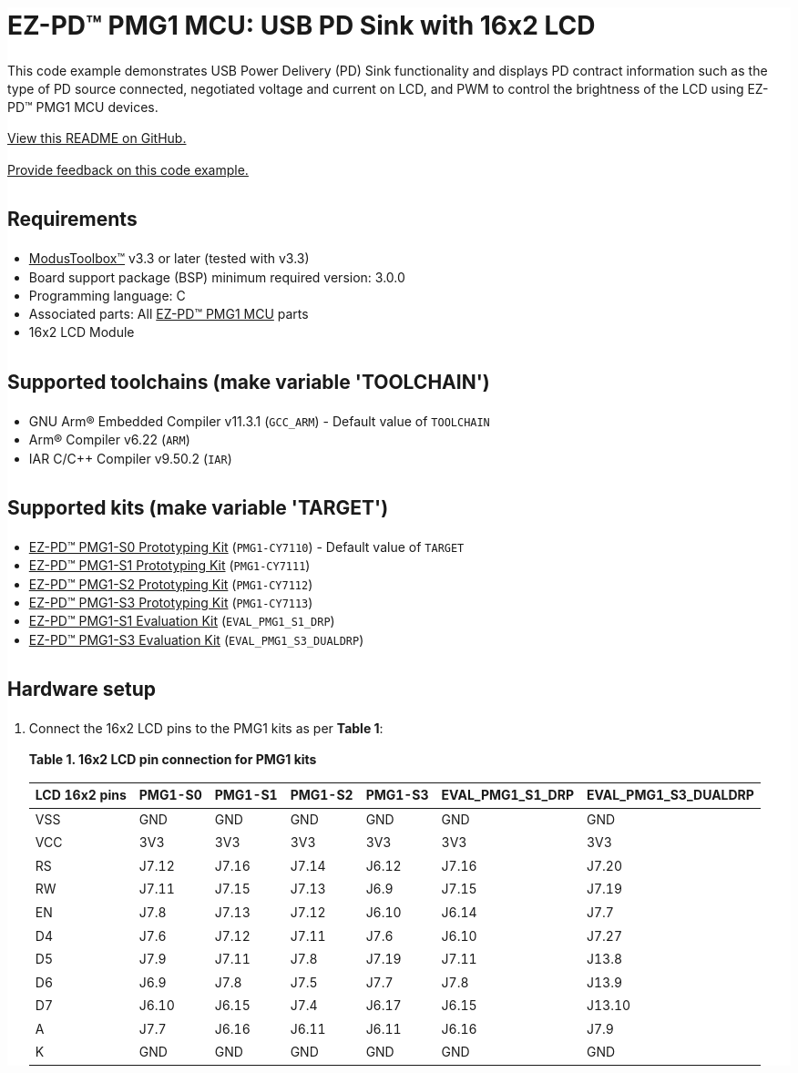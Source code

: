 # EZ-PD&trade; PMG1 MCU: USB PD Sink with 16x2 LCD

This code example demonstrates USB Power Delivery (PD) Sink functionality and displays PD contract information such as the type of PD source connected, negotiated voltage and current on LCD, and PWM to control the brightness of the LCD using EZ-PD&trade; PMG1 MCU devices.

[View this README on GitHub.](https://github.com/Infineon/mtb-example-pmg1-usbpd-sink-lcd-display)

[Provide feedback on this code example.](https://cypress.co1.qualtrics.com/jfe/form/SV_1NTns53sK2yiljn?Q_EED=eyJVbmlxdWUgRG9jIElkIjoiQ0UyMzY4MjIiLCJTcGVjIE51bWJlciI6IjAwMi0zNjgyMiIsIkRvYyBUaXRsZSI6IkVaLVBEJnRyYWRlOyBQTUcxIE1DVTogVVNCIFBEIFNpbmsgd2l0aCAxNngyIExDRCIsInJpZCI6Im5zaCIsIkRvYyB2ZXJzaW9uIjoiMi4wLjAiLCJEb2MgTGFuZ3VhZ2UiOiJFbmdsaXNoIiwiRG9jIERpdmlzaW9uIjoiTUNEIiwiRG9jIEJVIjoiV0lSRUQiLCJEb2MgRmFtaWx5IjoiVFlQRS1DIn0=)


## Requirements


- [ModusToolbox&trade;](https://www.infineon.com/modustoolbox) v3.3 or later (tested with v3.3)
- Board support package (BSP) minimum required version: 3.0.0
- Programming language: C
- Associated parts: All [EZ-PD&trade; PMG1 MCU](https://www.infineon.com/PMG1) parts
- 16x2 LCD Module


## Supported toolchains (make variable 'TOOLCHAIN')

- GNU Arm&reg; Embedded Compiler v11.3.1 (`GCC_ARM`) - Default value of `TOOLCHAIN`
- Arm&reg; Compiler v6.22 (`ARM`)
- IAR C/C++ Compiler v9.50.2 (`IAR`)


## Supported kits (make variable 'TARGET')

- [EZ-PD&trade; PMG1-S0 Prototyping Kit](https://www.infineon.com/CY7110) (`PMG1-CY7110`) - Default value of `TARGET`
- [EZ-PD&trade; PMG1-S1 Prototyping Kit](https://www.infineon.com/CY7111) (`PMG1-CY7111`)
- [EZ-PD&trade; PMG1-S2 Prototyping Kit](https://www.infineon.com/CY7112) (`PMG1-CY7112`)
- [EZ-PD&trade; PMG1-S3 Prototyping Kit](https://www.infineon.com/CY7113) (`PMG1-CY7113`)
- [EZ-PD&trade; PMG1-S1 Evaluation Kit](https://www.infineon.com/EVAL_PMG1_S1_DRP) (`EVAL_PMG1_S1_DRP`)
- [EZ-PD&trade; PMG1-S3 Evaluation Kit](https://www.infineon.com/EVAL_PMG1_S3_DUALDRP) (`EVAL_PMG1_S3_DUALDRP`)


## Hardware setup

1. Connect the 16x2 LCD pins to the PMG1 kits as per **Table 1**:

   **Table 1. 16x2 LCD pin connection for PMG1 kits**

   LCD 16x2 pins | PMG1-S0 | PMG1-S1 | PMG1-S2 | PMG1-S3 | EVAL_PMG1_S1_DRP | EVAL_PMG1_S3_DUALDRP
    :---| :-----| :-----| :-----| :-----| :-----| :--------
    VSS | GND   | GND   | GND   | GND   | GND   | GND
    VCC | 3V3   | 3V3   | 3V3   | 3V3   | 3V3   | 3V3
     RS  | J7.12 | J7.16 | J7.14 | J6.12 | J7.16 | J7.20
    RW  | J7.11 | J7.15 | J7.13 | J6.9  | J7.15 | J7.19
    EN  | J7.8  | J7.13 | J7.12 | J6.10 | J6.14 | J7.7
    D4  | J7.6  | J7.12 | J7.11 | J7.6  | J6.10 | J7.27
     D5  | J7.9  | J7.11 | J7.8  | J7.19 | J7.11 | J13.8
    D6  | J6.9  | J7.8  | J7.5  | J7.7  | J7.8  | J13.9
    D7  | J6.10 | J6.15 | J7.4  | J6.17 | J6.15 | J13.10
     A   | J7.7  | J6.16 | J6.11 | J6.11 | J6.16 | J7.9
    K   | GND   | GND   | GND   | GND   | GND   | GND
